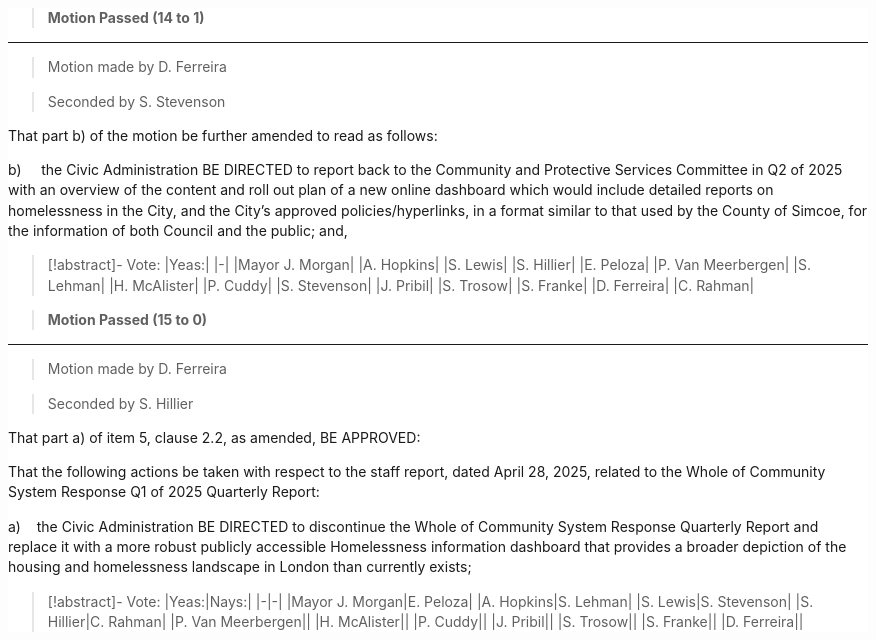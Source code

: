 > **Motion Passed (14 to 1)**

****

> Motion made by D. Ferreira

> Seconded by S. Stevenson

That part b) of the motion be further amended to read as follows:

b)     the Civic Administration BE DIRECTED to report back to the Community and Protective Services Committee in Q2 of 2025 with an overview of the content and roll out plan of a new online dashboard which would include detailed reports on homelessness in the City, and the City’s approved policies/hyperlinks, in a format similar to that used by the County of Simcoe, for the information of both Council and the public; and,

> [!abstract]- Vote:
> |Yeas:|
> |-|
> |Mayor J. Morgan|
> |A. Hopkins|
> |S. Lewis|
> |S. Hillier|
> |E. Peloza|
> |P. Van Meerbergen|
> |S. Lehman|
> |H. McAlister|
> |P. Cuddy|
> |S. Stevenson|
> |J. Pribil|
> |S. Trosow|
> |S. Franke|
> |D. Ferreira|
> |C. Rahman|

> **Motion Passed (15 to 0)**

****

> Motion made by D. Ferreira

> Seconded by S. Hillier

That part a) of item 5, clause 2.2, as amended, BE APPROVED:

That the following actions be taken with respect to the staff report, dated April 28, 2025, related to the Whole of Community System Response Q1 of 2025 Quarterly Report:

a)    the Civic Administration BE DIRECTED to discontinue the Whole of Community System Response Quarterly Report and replace it with a more robust publicly accessible Homelessness information dashboard that provides a broader depiction of the housing and homelessness landscape in London than currently exists;

> [!abstract]- Vote:
> |Yeas:|Nays:|
> |-|-|
> |Mayor J. Morgan|E. Peloza|
> |A. Hopkins|S. Lehman|
> |S. Lewis|S. Stevenson|
> |S. Hillier|C. Rahman|
> |P. Van Meerbergen||
> |H. McAlister||
> |P. Cuddy||
> |J. Pribil||
> |S. Trosow||
> |S. Franke||
> |D. Ferreira||
